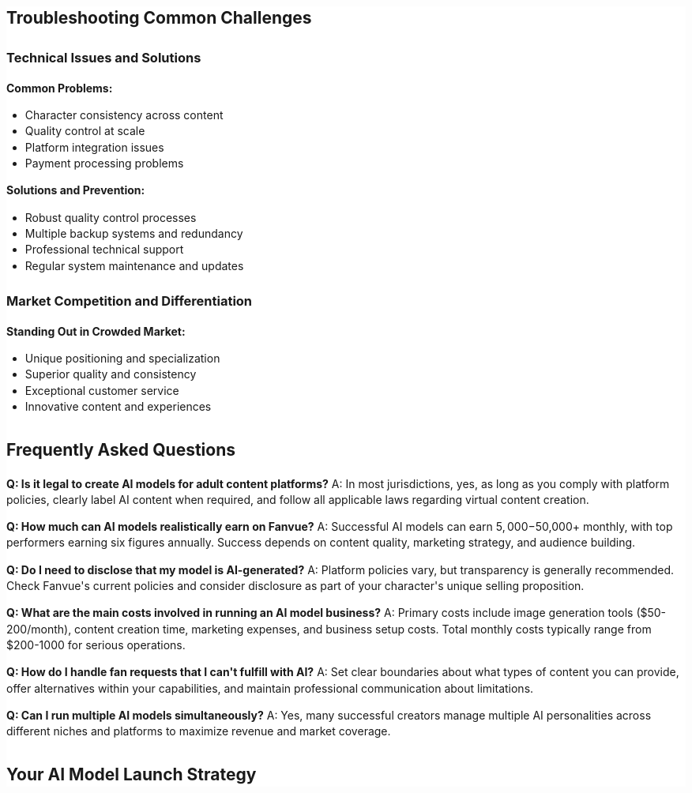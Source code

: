 ## Troubleshooting Common Challenges

### Technical Issues and Solutions

**Common Problems:**
- Character consistency across content
- Quality control at scale
- Platform integration issues
- Payment processing problems

**Solutions and Prevention:**
- Robust quality control processes
- Multiple backup systems and redundancy
- Professional technical support
- Regular system maintenance and updates

### Market Competition and Differentiation

**Standing Out in Crowded Market:**
- Unique positioning and specialization
- Superior quality and consistency
- Exceptional customer service
- Innovative content and experiences

## Frequently Asked Questions

**Q: Is it legal to create AI models for adult content platforms?**
A: In most jurisdictions, yes, as long as you comply with platform policies, clearly label AI content when required, and follow all applicable laws regarding virtual content creation.

**Q: How much can AI models realistically earn on Fanvue?**
A: Successful AI models can earn $5,000-$50,000+ monthly, with top performers earning six figures annually. Success depends on content quality, marketing strategy, and audience building.

**Q: Do I need to disclose that my model is AI-generated?**
A: Platform policies vary, but transparency is generally recommended. Check Fanvue's current policies and consider disclosure as part of your character's unique selling proposition.

**Q: What are the main costs involved in running an AI model business?**
A: Primary costs include image generation tools ($50-200/month), content creation time, marketing expenses, and business setup costs. Total monthly costs typically range from $200-1000 for serious operations.

**Q: How do I handle fan requests that I can't fulfill with AI?**
A: Set clear boundaries about what types of content you can provide, offer alternatives within your capabilities, and maintain professional communication about limitations.

**Q: Can I run multiple AI models simultaneously?**
A: Yes, many successful creators manage multiple AI personalities across different niches and platforms to maximize revenue and market coverage.

## Your AI Model Launch Strategy
